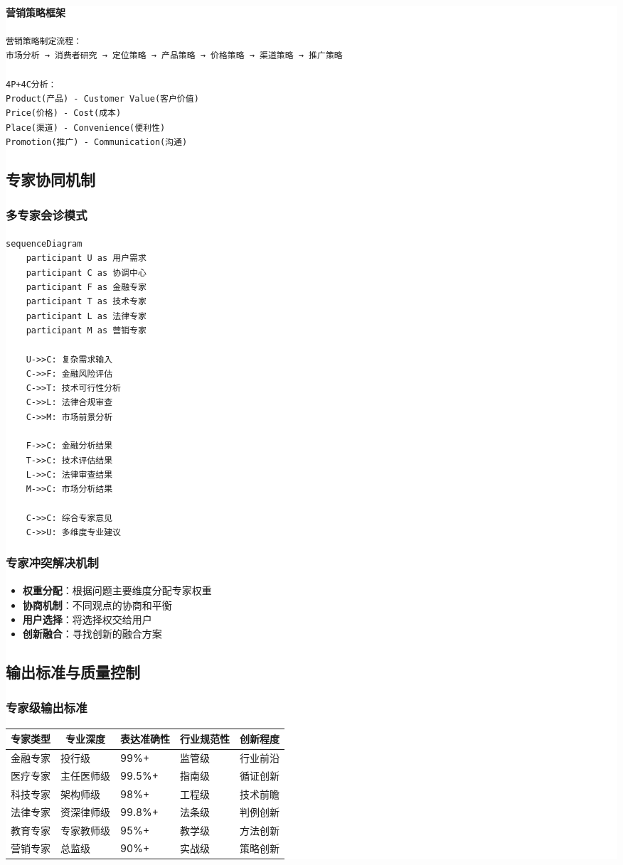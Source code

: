 #### 营销策略框架
```
营销策略制定流程：
市场分析 → 消费者研究 → 定位策略 → 产品策略 → 价格策略 → 渠道策略 → 推广策略

4P+4C分析：
Product(产品) - Customer Value(客户价值)
Price(价格) - Cost(成本)
Place(渠道) - Convenience(便利性)
Promotion(推广) - Communication(沟通)
```

## 专家协同机制

### 多专家会诊模式
```mermaid
sequenceDiagram
    participant U as 用户需求
    participant C as 协调中心
    participant F as 金融专家
    participant T as 技术专家
    participant L as 法律专家
    participant M as 营销专家
    
    U->>C: 复杂需求输入
    C->>F: 金融风险评估
    C->>T: 技术可行性分析
    C->>L: 法律合规审查
    C->>M: 市场前景分析
    
    F->>C: 金融分析结果
    T->>C: 技术评估结果
    L->>C: 法律审查结果
    M->>C: 市场分析结果
    
    C->>C: 综合专家意见
    C->>U: 多维度专业建议
```

### 专家冲突解决机制
- **权重分配**：根据问题主要维度分配专家权重
- **协商机制**：不同观点的协商和平衡
- **用户选择**：将选择权交给用户
- **创新融合**：寻找创新的融合方案

## 输出标准与质量控制

### 专家级输出标准
| 专家类型 | 专业深度 | 表达准确性 | 行业规范性 | 创新程度 |
|---------|---------|-----------|-----------|---------|
| 金融专家 | 投行级 | 99%+ | 监管级 | 行业前沿 |
| 医疗专家 | 主任医师级 | 99.5%+ | 指南级 | 循证创新 |
| 科技专家 | 架构师级 | 98%+ | 工程级 | 技术前瞻 |
| 法律专家 | 资深律师级 | 99.8%+ | 法条级 | 判例创新 |
| 教育专家 | 专家教师级 | 95%+ | 教学级 | 方法创新 |
| 营销专家 | 总监级 | 90%+ | 实战级 | 策略创新 |
